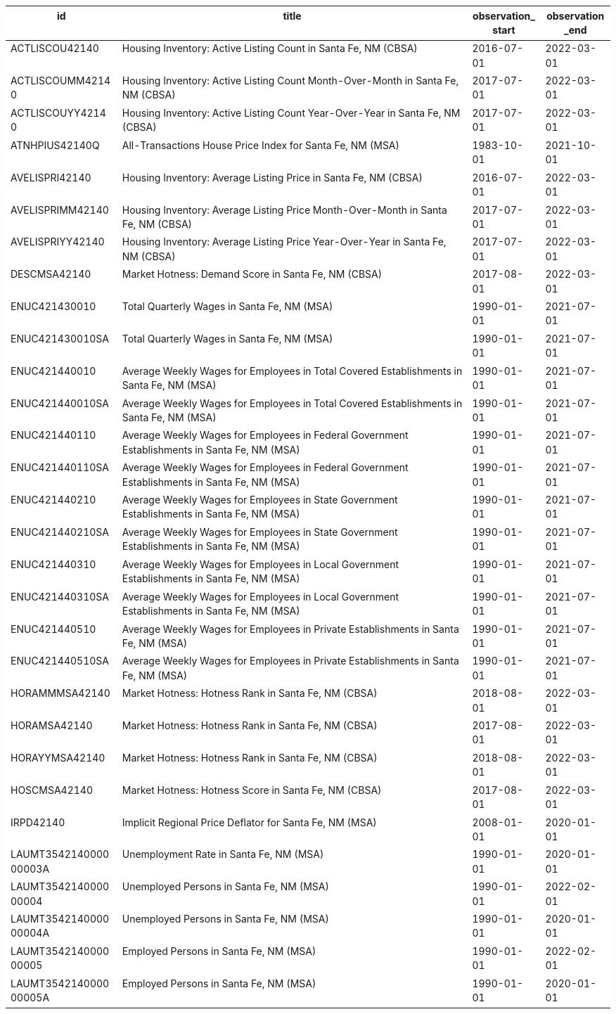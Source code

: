 | id                        | title                                                                                                         | observation_start   | observation_end   |
|---------------------------|---------------------------------------------------------------------------------------------------------------|---------------------|-------------------|
| ACTLISCOU42140            | Housing Inventory: Active Listing Count in Santa Fe, NM (CBSA)                                                | 2016-07-01          | 2022-03-01        |
| ACTLISCOUMM42140          | Housing Inventory: Active Listing Count Month-Over-Month in Santa Fe, NM (CBSA)                               | 2017-07-01          | 2022-03-01        |
| ACTLISCOUYY42140          | Housing Inventory: Active Listing Count Year-Over-Year in Santa Fe, NM (CBSA)                                 | 2017-07-01          | 2022-03-01        |
| ATNHPIUS42140Q            | All-Transactions House Price Index for Santa Fe, NM (MSA)                                                     | 1983-10-01          | 2021-10-01        |
| AVELISPRI42140            | Housing Inventory: Average Listing Price in Santa Fe, NM (CBSA)                                               | 2016-07-01          | 2022-03-01        |
| AVELISPRIMM42140          | Housing Inventory: Average Listing Price Month-Over-Month in Santa Fe, NM (CBSA)                              | 2017-07-01          | 2022-03-01        |
| AVELISPRIYY42140          | Housing Inventory: Average Listing Price Year-Over-Year in Santa Fe, NM (CBSA)                                | 2017-07-01          | 2022-03-01        |
| DESCMSA42140              | Market Hotness: Demand Score in Santa Fe, NM (CBSA)                                                           | 2017-08-01          | 2022-03-01        |
| ENUC421430010             | Total Quarterly Wages in Santa Fe, NM (MSA)                                                                   | 1990-01-01          | 2021-07-01        |
| ENUC421430010SA           | Total Quarterly Wages in Santa Fe, NM (MSA)                                                                   | 1990-01-01          | 2021-07-01        |
| ENUC421440010             | Average Weekly Wages for Employees in Total Covered Establishments in Santa Fe, NM (MSA)                      | 1990-01-01          | 2021-07-01        |
| ENUC421440010SA           | Average Weekly Wages for Employees in Total Covered Establishments in Santa Fe, NM (MSA)                      | 1990-01-01          | 2021-07-01        |
| ENUC421440110             | Average Weekly Wages for Employees in Federal Government Establishments in Santa Fe, NM (MSA)                 | 1990-01-01          | 2021-07-01        |
| ENUC421440110SA           | Average Weekly Wages for Employees in Federal Government Establishments in Santa Fe, NM (MSA)                 | 1990-01-01          | 2021-07-01        |
| ENUC421440210             | Average Weekly Wages for Employees in State Government Establishments in Santa Fe, NM (MSA)                   | 1990-01-01          | 2021-07-01        |
| ENUC421440210SA           | Average Weekly Wages for Employees in State Government Establishments in Santa Fe, NM (MSA)                   | 1990-01-01          | 2021-07-01        |
| ENUC421440310             | Average Weekly Wages for Employees in Local Government Establishments in Santa Fe, NM (MSA)                   | 1990-01-01          | 2021-07-01        |
| ENUC421440310SA           | Average Weekly Wages for Employees in Local Government Establishments in Santa Fe, NM (MSA)                   | 1990-01-01          | 2021-07-01        |
| ENUC421440510             | Average Weekly Wages for Employees in Private Establishments in Santa Fe, NM (MSA)                            | 1990-01-01          | 2021-07-01        |
| ENUC421440510SA           | Average Weekly Wages for Employees in Private Establishments in Santa Fe, NM (MSA)                            | 1990-01-01          | 2021-07-01        |
| HORAMMMSA42140            | Market Hotness: Hotness Rank in Santa Fe, NM (CBSA)                                                           | 2018-08-01          | 2022-03-01        |
| HORAMSA42140              | Market Hotness: Hotness Rank in Santa Fe, NM (CBSA)                                                           | 2017-08-01          | 2022-03-01        |
| HORAYYMSA42140            | Market Hotness: Hotness Rank in Santa Fe, NM (CBSA)                                                           | 2018-08-01          | 2022-03-01        |
| HOSCMSA42140              | Market Hotness: Hotness Score in Santa Fe, NM (CBSA)                                                          | 2017-08-01          | 2022-03-01        |
| IRPD42140                 | Implicit Regional Price Deflator for Santa Fe, NM (MSA)                                                       | 2008-01-01          | 2020-01-01        |
| LAUMT354214000000003A     | Unemployment Rate in Santa Fe, NM (MSA)                                                                       | 1990-01-01          | 2020-01-01        |
| LAUMT354214000000004      | Unemployed Persons in Santa Fe, NM (MSA)                                                                      | 1990-01-01          | 2022-02-01        |
| LAUMT354214000000004A     | Unemployed Persons in Santa Fe, NM (MSA)                                                                      | 1990-01-01          | 2020-01-01        |
| LAUMT354214000000005      | Employed Persons in Santa Fe, NM (MSA)                                                                        | 1990-01-01          | 2022-02-01        |
| LAUMT354214000000005A     | Employed Persons in Santa Fe, NM (MSA)                                                                        | 1990-01-01          | 2020-01-01        |